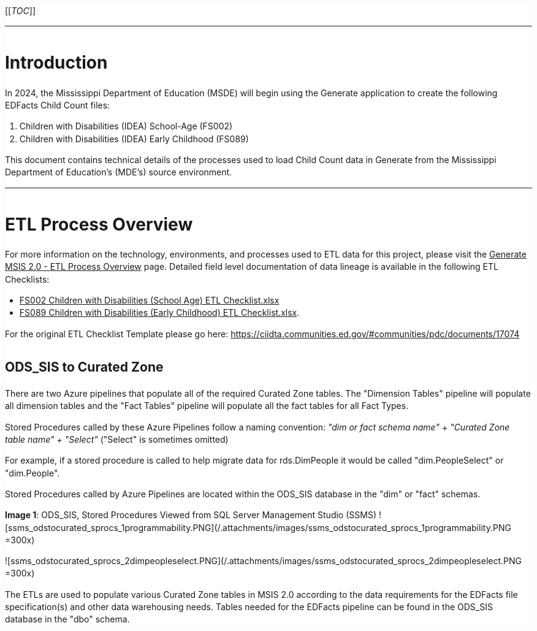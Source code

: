 
[[_TOC_]]

---
# Introduction
In 2024, the Mississippi Department of Education (MSDE) will begin using the Generate application to create the following EDFacts Child Count files: 
1. Children with Disabilities (IDEA) School-Age (FS002)
1. Children with Disabilities (IDEA) Early Childhood (FS089)

This document contains technical details of the processes used to load Child Count data in Generate from the Mississippi Department of Education’s (MDE’s) source environment.

---
# ETL Process Overview

For more information on the technology, environments, and processes used to ETL data for this project, please visit the [Generate MSIS 2.0 - ETL Process Overview](/Generate-MSIS-2.0-%2D-ETL-Process-Overview) page.
Detailed field level documentation of data lineage is available in the following ETL Checklists: 
- [FS002 Children with Disabilities (School Age) ETL Checklist.xlsx](https://example.link.sharepoint)
- [FS089 Children with Disabilities (Early Childhood) ETL Checklist.xlsx](https://example.link.sharepoint).

For the original ETL Checklist Template please go here: 
https://ciidta.communities.ed.gov/#communities/pdc/documents/17074


## ODS_SIS to Curated Zone

There are two Azure pipelines that populate all of the required Curated Zone tables. The "Dimension Tables" pipeline will populate all dimension tables and the "Fact Tables" pipeline will populate all the fact tables for all Fact Types.

Stored Procedures called by these Azure Pipelines follow a naming convention:
 _"dim or fact schema name"_ + _"Curated Zone table name"_ + _"Select"_ ("Select" is sometimes omitted)

For example, if a stored procedure is called to help migrate data for rds.DimPeople it would be called "dim.PeopleSelect" or "dim.People".

Stored Procedures called by Azure Pipelines are located within the ODS_SIS database in the "dim" or "fact" schemas.

**Image 1**: ODS_SIS, Stored Procedures Viewed from SQL Server Management Studio (SSMS)
![ssms_odstocurated_sprocs_1programmability.PNG](/.attachments/images/ssms_odstocurated_sprocs_1programmability.PNG =300x)

![ssms_odstocurated_sprocs_2dimpeopleselect.PNG](/.attachments/images/ssms_odstocurated_sprocs_2dimpeopleselect.PNG =300x)

The ETLs are used to populate various Curated Zone tables in MSIS 2.0 according to the data requirements for the EDFacts file specification(s) and other data warehousing needs. Tables needed for the EDFacts pipeline can be found in the ODS_SIS database in the "dbo" schema.
